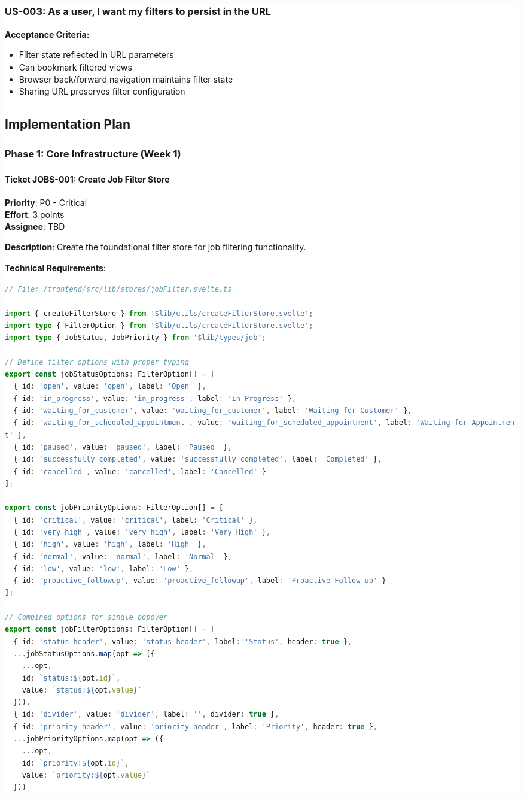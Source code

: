 ### US-003: As a user, I want my filters to persist in the URL
**Acceptance Criteria:**
- Filter state reflected in URL parameters
- Can bookmark filtered views
- Browser back/forward navigation maintains filter state
- Sharing URL preserves filter configuration

## Implementation Plan

### Phase 1: Core Infrastructure (Week 1)

#### Ticket JOBS-001: Create Job Filter Store
**Priority**: P0 - Critical  
**Effort**: 3 points  
**Assignee**: TBD  

**Description**: Create the foundational filter store for job filtering functionality.

**Technical Requirements**:
```typescript
// File: /frontend/src/lib/stores/jobFilter.svelte.ts

import { createFilterStore } from '$lib/utils/createFilterStore.svelte';
import type { FilterOption } from '$lib/utils/createFilterStore.svelte';
import type { JobStatus, JobPriority } from '$lib/types/job';

// Define filter options with proper typing
export const jobStatusOptions: FilterOption[] = [
  { id: 'open', value: 'open', label: 'Open' },
  { id: 'in_progress', value: 'in_progress', label: 'In Progress' },
  { id: 'waiting_for_customer', value: 'waiting_for_customer', label: 'Waiting for Customer' },
  { id: 'waiting_for_scheduled_appointment', value: 'waiting_for_scheduled_appointment', label: 'Waiting for Appointment' },
  { id: 'paused', value: 'paused', label: 'Paused' },
  { id: 'successfully_completed', value: 'successfully_completed', label: 'Completed' },
  { id: 'cancelled', value: 'cancelled', label: 'Cancelled' }
];

export const jobPriorityOptions: FilterOption[] = [
  { id: 'critical', value: 'critical', label: 'Critical' },
  { id: 'very_high', value: 'very_high', label: 'Very High' },
  { id: 'high', value: 'high', label: 'High' },
  { id: 'normal', value: 'normal', label: 'Normal' },
  { id: 'low', value: 'low', label: 'Low' },
  { id: 'proactive_followup', value: 'proactive_followup', label: 'Proactive Follow-up' }
];

// Combined options for single popover
export const jobFilterOptions: FilterOption[] = [
  { id: 'status-header', value: 'status-header', label: 'Status', header: true },
  ...jobStatusOptions.map(opt => ({ 
    ...opt, 
    id: `status:${opt.id}`, 
    value: `status:${opt.value}` 
  })),
  { id: 'divider', value: 'divider', label: '', divider: true },
  { id: 'priority-header', value: 'priority-header', label: 'Priority', header: true },
  ...jobPriorityOptions.map(opt => ({ 
    ...opt, 
    id: `priority:${opt.id}`, 
    value: `priority:${opt.value}` 
  }))
```